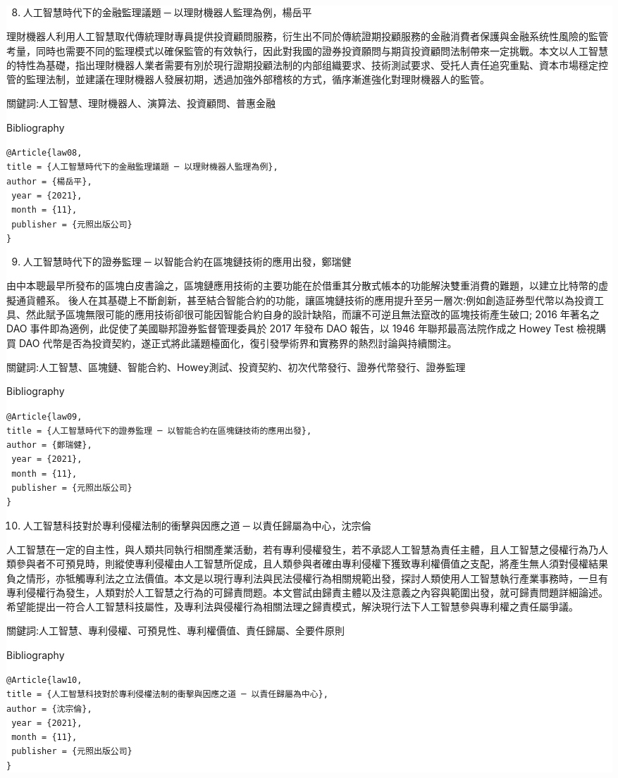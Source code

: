 8. 人工智慧時代下的金融監理議題 ─ 以理財機器人監理為例，楊岳平

理財機器人利用人工智慧取代傳統理財專員提供投資顧問服務，衍生出不同於傳統證期投顧服務的金融消費者保護與金融系统性風險的監管考量，同時也需要不同的監理模式以確保監管的有效執行，因此對我國的證券投資願問与期貨投資顧問法制帶來一定挑戰。本文以人工智慧的特性為基礎，指出理財機器人業者需要有別於現行證期投顧法制的内部组織要求、技術測試要求、受托人責任追究重點、資本市場穩定控管的監理法制，並建議在理財機器人發展初期，透過加強外部稽核的方式，循序漸進強化對理財機器人的監管。

關鍵詞:人工智慧、理財機器人、演算法、投資顧問、普惠金融

Bibliography

```
@Article{law08,
title = {人工智慧時代下的金融監理議題 ─ 以理財機器人監理為例},
author = {楊岳平},
 year = {2021},
 month = {11},
 publisher = {元照出版公司}
}
```


9. 人工智慧時代下的證券監理 ─ 以智能合約在區塊鏈技術的應用出發，鄭瑞健

由中本聰最早所發布的區塊白皮書論之，區塊鏈應用技術的主要功能在於借重其分散式帳本的功能解決雙重消費的難題，以建立比特幣的虚擬通貨體系。
後人在其基礎上不斷創新，甚至結合智能合約的功能，讓區塊鏈技術的應用提升至另一層次:例如創造証券型代幣以為投資工具、然此賦予區塊無限可能的應用技術卻很可能因智能合約自身的設計缺陷，而讓不可逆且無法竄改的區塊技術產生破口; 2016 年著名之 DAO 事件即為適例，此促使了美國聯邦證券監督管理委員於 2017 年發布 DAO 報告，以 1946 年聯邦最高法院作成之 Howey Test 檢視購買 DAO 代幣是否為投資契約，遂正式將此議題檯面化，復引發學術界和實務界的熱烈討論與持續關注。

關鍵詞:人工智慧、區塊鏈、智能合約、Howey測試、投資契約、初次代幣發行、證券代幣發行、證券監理

Bibliography

```
@Article{law09,
title = {人工智慧時代下的證券監理 ─ 以智能合約在區塊鏈技術的應用出發},
author = {鄭瑞健},
 year = {2021},
 month = {11},
 publisher = {元照出版公司}
}
```


10. 人工智慧科技對於專利侵權法制的衝擊與因應之道 ─ 以責任歸屬為中心，沈宗倫

人工智慧在一定的自主性，與人類共同執行相關產業活動，若有專利侵權發生，若不承認人工智慧為責任主體，且人工智慧之侵權行為乃人類參與者不可預見時，則縱使專利侵權由人工智慧所促成，且人類參與者確由專利侵權下獲致專利權價值之支配，將產生無人須對侵權結果負之情形，亦牴觸專利法之立法價值。本文是以現行專利法與民法侵權行為相關規範出發，探討人類使用人工智慧執行產業事務時，一旦有專利侵權行為發生，人類對於人工智慧之行為的可歸責問题。本文嘗試由歸責主體以及注意義之內容與範圍出發，就可歸責問題詳細論述。希望能提出一符合人工智慧科技屬性，及專利法與侵權行為相關法理之歸責模式，解決現行法下人工智慧參與專利權之責任屬爭議。

關鍵詞:人工智慧、專利侵權、可預見性、專利權價值、責任歸屬、全要件原則

Bibliography

```
@Article{law10,
title = {人工智慧科技對於專利侵權法制的衝擊與因應之道 ─ 以責任歸屬為中心},
author = {沈宗倫},
 year = {2021},
 month = {11},
 publisher = {元照出版公司}
}
```
